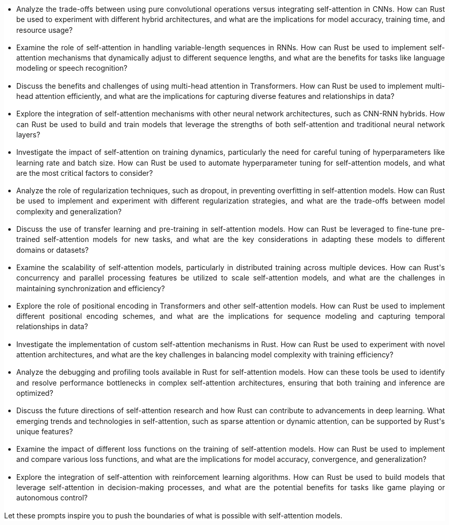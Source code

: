 - <p style="text-align: justify;">Analyze the trade-offs between using pure convolutional operations versus integrating self-attention in CNNs. How can Rust be used to experiment with different hybrid architectures, and what are the implications for model accuracy, training time, and resource usage?</p>
- <p style="text-align: justify;">Examine the role of self-attention in handling variable-length sequences in RNNs. How can Rust be used to implement self-attention mechanisms that dynamically adjust to different sequence lengths, and what are the benefits for tasks like language modeling or speech recognition?</p>
- <p style="text-align: justify;">Discuss the benefits and challenges of using multi-head attention in Transformers. How can Rust be used to implement multi-head attention efficiently, and what are the implications for capturing diverse features and relationships in data?</p>
- <p style="text-align: justify;">Explore the integration of self-attention mechanisms with other neural network architectures, such as CNN-RNN hybrids. How can Rust be used to build and train models that leverage the strengths of both self-attention and traditional neural network layers?</p>
- <p style="text-align: justify;">Investigate the impact of self-attention on training dynamics, particularly the need for careful tuning of hyperparameters like learning rate and batch size. How can Rust be used to automate hyperparameter tuning for self-attention models, and what are the most critical factors to consider?</p>
- <p style="text-align: justify;">Analyze the role of regularization techniques, such as dropout, in preventing overfitting in self-attention models. How can Rust be used to implement and experiment with different regularization strategies, and what are the trade-offs between model complexity and generalization?</p>
- <p style="text-align: justify;">Discuss the use of transfer learning and pre-training in self-attention models. How can Rust be leveraged to fine-tune pre-trained self-attention models for new tasks, and what are the key considerations in adapting these models to different domains or datasets?</p>
- <p style="text-align: justify;">Examine the scalability of self-attention models, particularly in distributed training across multiple devices. How can Rust's concurrency and parallel processing features be utilized to scale self-attention models, and what are the challenges in maintaining synchronization and efficiency?</p>
- <p style="text-align: justify;">Explore the role of positional encoding in Transformers and other self-attention models. How can Rust be used to implement different positional encoding schemes, and what are the implications for sequence modeling and capturing temporal relationships in data?</p>
- <p style="text-align: justify;">Investigate the implementation of custom self-attention mechanisms in Rust. How can Rust be used to experiment with novel attention architectures, and what are the key challenges in balancing model complexity with training efficiency?</p>
- <p style="text-align: justify;">Analyze the debugging and profiling tools available in Rust for self-attention models. How can these tools be used to identify and resolve performance bottlenecks in complex self-attention architectures, ensuring that both training and inference are optimized?</p>
- <p style="text-align: justify;">Discuss the future directions of self-attention research and how Rust can contribute to advancements in deep learning. What emerging trends and technologies in self-attention, such as sparse attention or dynamic attention, can be supported by Rust's unique features?</p>
- <p style="text-align: justify;">Examine the impact of different loss functions on the training of self-attention models. How can Rust be used to implement and compare various loss functions, and what are the implications for model accuracy, convergence, and generalization?</p>
- <p style="text-align: justify;">Explore the integration of self-attention with reinforcement learning algorithms. How can Rust be used to build models that leverage self-attention in decision-making processes, and what are the potential benefits for tasks like game playing or autonomous control?</p>
<p style="text-align: justify;">
Let these prompts inspire you to push the boundaries of what is possible with self-attention models.
</p>

